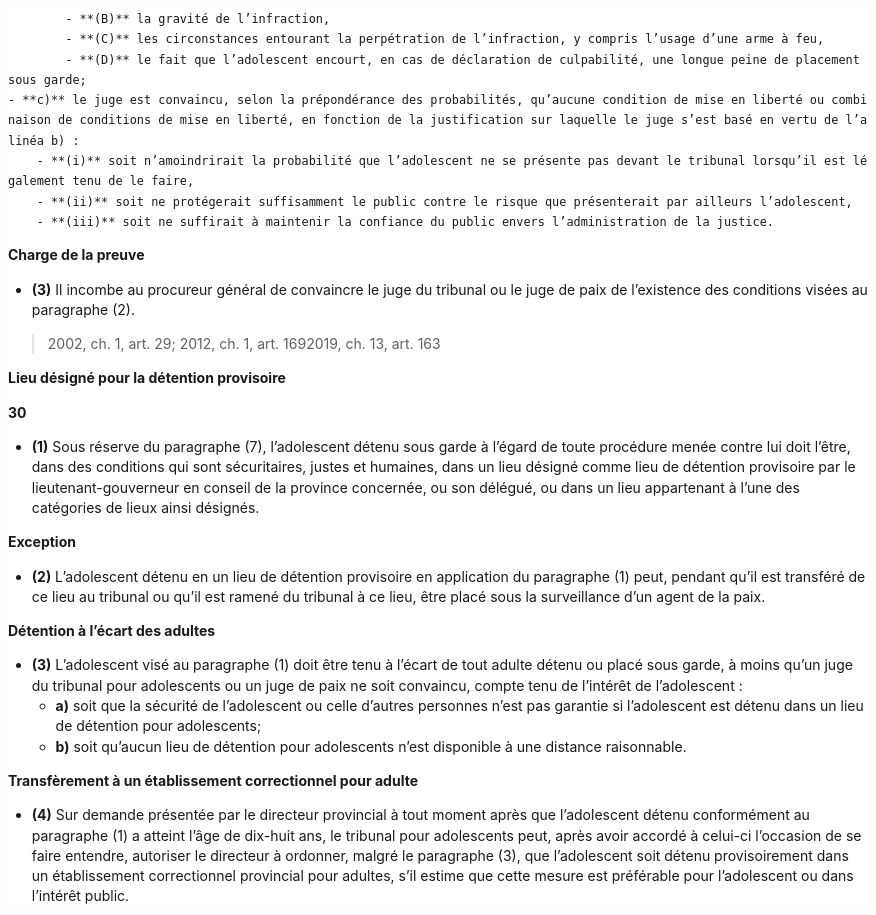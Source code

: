 			- **(B)** la gravité de l’infraction,
			- **(C)** les circonstances entourant la perpétration de l’infraction, y compris l’usage d’une arme à feu,
			- **(D)** le fait que l’adolescent encourt, en cas de déclaration de culpabilité, une longue peine de placement sous garde;
	- **c)** le juge est convaincu, selon la prépondérance des probabilités, qu’aucune condition de mise en liberté ou combinaison de conditions de mise en liberté, en fonction de la justification sur laquelle le juge s’est basé en vertu de l’alinéa b) :
		- **(i)** soit n’amoindrirait la probabilité que l’adolescent ne se présente pas devant le tribunal lorsqu’il est légalement tenu de le faire,
		- **(ii)** soit ne protégerait suffisamment le public contre le risque que présenterait par ailleurs l’adolescent,
		- **(iii)** soit ne suffirait à maintenir la confiance du public envers l’administration de la justice.

**Charge de la preuve**

- **(3)** Il incombe au procureur général de convaincre le juge du tribunal ou le juge de paix de l’existence des conditions visées au paragraphe (2).
> 2002, ch. 1, art. 29; 2012, ch. 1, art. 1692019, ch. 13, art. 163





**Lieu désigné pour la détention provisoire**

**30** 

- **(1)** Sous réserve du paragraphe (7), l’adolescent détenu sous garde à l’égard de toute procédure menée contre lui doit l’être, dans des conditions qui sont sécuritaires, justes et humaines, dans un lieu désigné comme lieu de détention provisoire par le lieutenant-gouverneur en conseil de la province concernée, ou son délégué, ou dans un lieu appartenant à l’une des catégories de lieux ainsi désignés.

**Exception**

- **(2)** L’adolescent détenu en un lieu de détention provisoire en application du paragraphe (1) peut, pendant qu’il est transféré de ce lieu au tribunal ou qu’il est ramené du tribunal à ce lieu, être placé sous la surveillance d’un agent de la paix.

**Détention à l’écart des adultes**

- **(3)** L’adolescent visé au paragraphe (1) doit être tenu à l’écart de tout adulte détenu ou placé sous garde, à moins qu’un juge du tribunal pour adolescents ou un juge de paix ne soit convaincu, compte tenu de l’intérêt de l’adolescent :
	- **a)** soit que la sécurité de l’adolescent ou celle d’autres personnes n’est pas garantie si l’adolescent est détenu dans un lieu de détention pour adolescents;
	- **b)** soit qu’aucun lieu de détention pour adolescents n’est disponible à une distance raisonnable.

**Transfèrement à un établissement correctionnel pour adulte**

- **(4)** Sur demande présentée par le directeur provincial à tout moment après que l’adolescent détenu conformément au paragraphe (1) a atteint l’âge de dix-huit ans, le tribunal pour adolescents peut, après avoir accordé à celui-ci l’occasion de se faire entendre, autoriser le directeur à ordonner, malgré le paragraphe (3), que l’adolescent soit détenu provisoirement dans un établissement correctionnel provincial pour adultes, s’il estime que cette mesure est préférable pour l’adolescent ou dans l’intérêt public.
